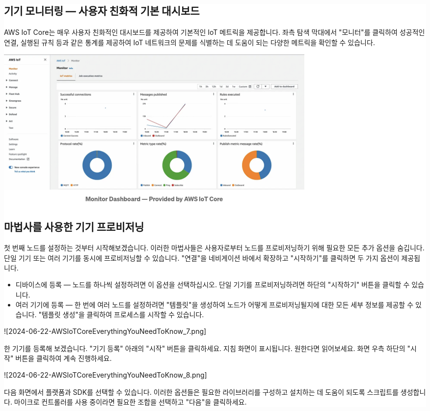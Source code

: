 ## 기기 모니터링 — 사용자 친화적 기본 대시보드

AWS IoT Core는 매우 사용자 친화적인 대시보드를 제공하여 기본적인 IoT 메트릭을 제공합니다. 좌측 탐색 막대에서 "모니터"를 클릭하여 성공적인 연결, 실행된 규칙 등과 같은 통계를 제공하여 IoT 네트워크의 문제를 식별하는 데 도움이 되는 다양한 메트릭을 확인할 수 있습니다.

<div class="content-ad"></div>

![AWS IoT Core](/assets/img/2024-06-22-AWSIoTCoreEverythingYouNeedToKnow_6.png)

## 마법사를 사용한 기기 프로비저닝

첫 번째 노드를 설정하는 것부터 시작해보겠습니다. 이러한 마법사들은 사용자로부터 노드를 프로비저닝하기 위해 필요한 모든 추가 옵션을 숨깁니다. 단일 기기 또는 여러 기기를 동시에 프로비저닝할 수 있습니다. "연결"을 네비게이션 바에서 확장하고 "시작하기"를 클릭하면 두 가지 옵션이 제공됩니다.

- 디바이스에 등록 — 노드를 하나씩 설정하려면 이 옵션을 선택하십시오. 단일 기기를 프로비저닝하려면 하단의 "시작하기" 버튼을 클릭할 수 있습니다.
- 여러 기기에 등록 — 한 번에 여러 노드를 설정하려면 "템플릿"을 생성하여 노드가 어떻게 프로비저닝될지에 대한 모든 세부 정보를 제공할 수 있습니다. "템플릿 생성"을 클릭하여 프로세스를 시작할 수 있습니다.

<div class="content-ad"></div>

![2024-06-22-AWSIoTCoreEverythingYouNeedToKnow_7.png]

한 기기를 등록해 보겠습니다. "기기 등록" 아래의 "시작" 버튼을 클릭하세요. 지침 화면이 표시됩니다. 원한다면 읽어보세요. 화면 우측 하단의 "시작" 버튼을 클릭하여 계속 진행하세요.

![2024-06-22-AWSIoTCoreEverythingYouNeedToKnow_8.png]

다음 화면에서 플랫폼과 SDK를 선택할 수 있습니다. 이러한 옵션들은 필요한 라이브러리를 구성하고 설치하는 데 도움이 되도록 스크립트를 생성합니다. 마이크로 컨트롤러를 사용 중이라면 필요한 조합을 선택하고 "다음"을 클릭하세요.

<div class="content-ad"></div>
